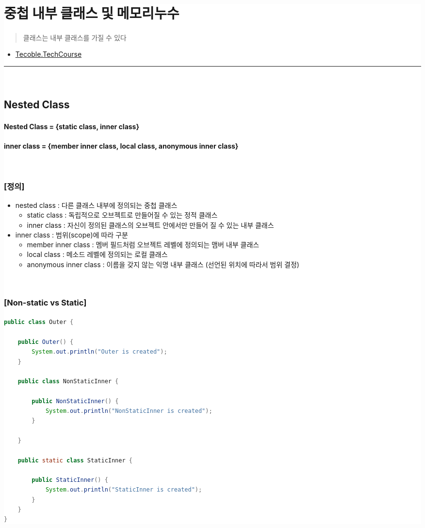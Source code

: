 # 중첩 내부 클래스 및 메모리누수
> 클래스는 내부 클래스를 가질 수 있다
* [Tecoble.TechCourse](https://tecoble.techcourse.co.kr/post/2020-11-05-nested-class/)

<hr>
<br>

## Nested Class
#### Nested Class = {static class, inner class}
#### inner class = {member inner class, local class, anonymous inner class}

<br>

### [정의]
* nested class : 다른 클래스 내부에 정의되는 중첩 클래스
  * static class : 독립적으로 오브젝트로 만들어질 수 있는 정적 클래스
  * inner class : 자신이 정의된 클래스의 오브젝트 안에서만 만들어 질 수 있는 내부 클래스
* inner class : 범위(scope)에 따라 구분
  * member inner class : 멤버 필드처럼 오브젝트 레벨에 정의되는 맴버 내부 클래스
  * local class : 메소드 레벨에 정의되는 로컬 클래스
  * anonymous inner class : 이름을 갖지 않는 익명 내부 클래스 (선언된 위치에 따라서 범위 결정)

<br>

### [Non-static vs Static]
```java
public class Outer {

    public Outer() {
        System.out.println("Outer is created");
    }

    public class NonStaticInner {

        public NonStaticInner() {
            System.out.println("NonStaticInner is created");
        }

    }

    public static class StaticInner {

        public StaticInner() {
            System.out.println("StaticInner is created");
        }
    }
}

```
